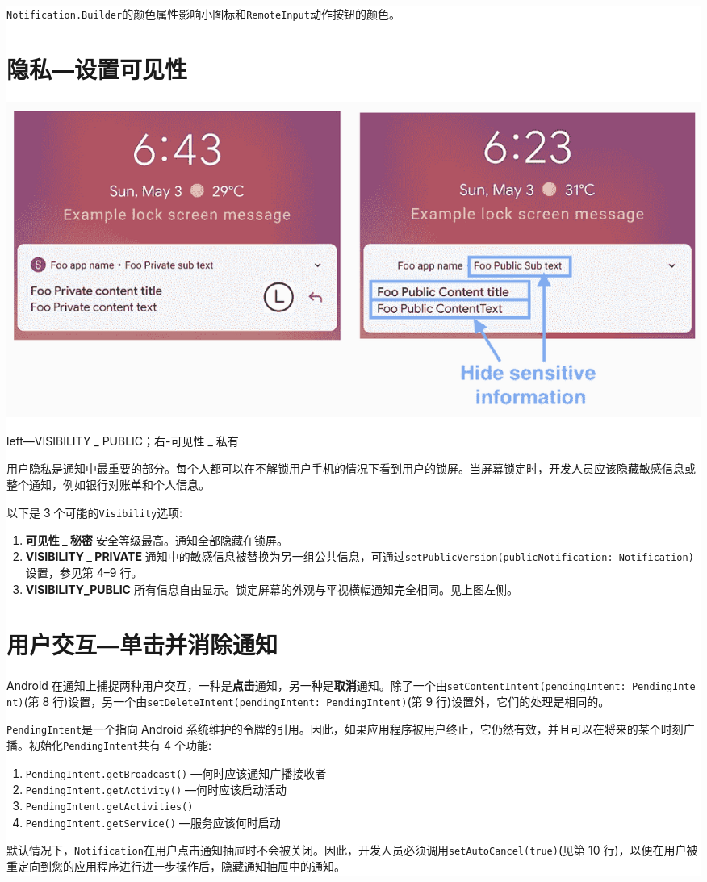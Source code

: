 `Notification.Builder`的颜色属性影响小图标和`RemoteInput`动作按钮的颜色。

# 隐私—设置可见性

![](img/818886f1f5324db1fb2c27bade19dfa0.png)

left—VISIBILITY _ PUBLIC；右-可见性 _ 私有

用户隐私是通知中最重要的部分。每个人都可以在不解锁用户手机的情况下看到用户的锁屏。当屏幕锁定时，开发人员应该隐藏敏感信息或整个通知，例如银行对账单和个人信息。

以下是 3 个可能的`Visibility`选项:

1.  **可见性 _ 秘密**
    安全等级最高。通知全部隐藏在锁屏。
2.  **VISIBILITY _ PRIVATE** 通知中的敏感信息被替换为另一组公共信息，可通过`setPublicVersion(publicNotification: Notification)`设置，参见第 4–9 行。
3.  **VISIBILITY_PUBLIC**
    所有信息自由显示。锁定屏幕的外观与平视横幅通知完全相同。见上图左侧。

# 用户交互—单击并消除通知

Android 在通知上捕捉两种用户交互，一种是**点击**通知，另一种是**取消**通知。除了一个由`setContentIntent(pendingIntent: PendingIntent)`(第 8 行)设置，另一个由`setDeleteIntent(pendingIntent: PendingIntent)`(第 9 行)设置外，它们的处理是相同的。

`PendingIntent`是一个指向 Android 系统维护的令牌的引用。因此，如果应用程序被用户终止，它仍然有效，并且可以在将来的某个时刻广播。初始化`PendingIntent`共有 4 个功能:

1.  `PendingIntent.getBroadcast()` —何时应该通知广播接收者
2.  `PendingIntent.getActivity()` —何时应该启动活动
3.  `PendingIntent.getActivities()`
4.  `PendingIntent.getService()` —服务应该何时启动

默认情况下，`Notification`在用户点击通知抽屉时不会被关闭。因此，开发人员必须调用`setAutoCancel(true)`(见第 10 行)，以便在用户被重定向到您的应用程序进行进一步操作后，隐藏通知抽屉中的通知。
